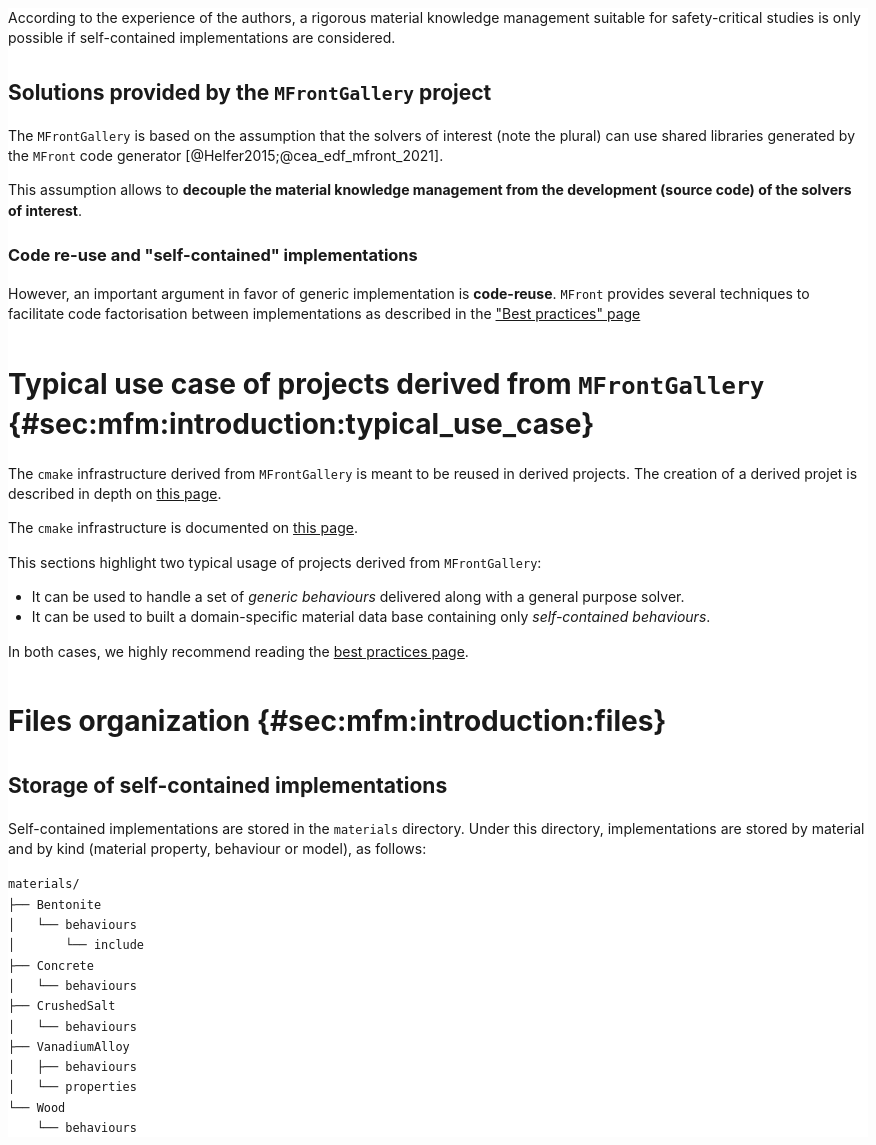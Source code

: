 According to the experience of the authors, a rigorous material
knowledge management suitable for safety-critical studies is only
possible if self-contained implementations are considered.

## Solutions provided by the `MFrontGallery` project

The `MFrontGallery` is based on the assumption that the solvers of
interest (note the plural) can use shared libraries generated by the
`MFront` code generator [@Helfer2015;@cea_edf_mfront_2021].

This assumption allows to **decouple the material knowledge management
from the development (source code) of the solvers of interest**.

### Code re-use and "self-contained" implementations

However, an important argument in favor of generic implementation is
**code-reuse**. `MFront` provides several techniques to facilitate code
  factorisation between implementations as described in the ["Best
  practices" page](best-practices.html)

# Typical use case of projects derived from `MFrontGallery` {#sec:mfm:introduction:typical_use_case}

The `cmake` infrastructure derived from `MFrontGallery` is meant to be
reused in derived projects. The creation of a derived projet is
described in depth on [this page](creating-derived-project.html).

The `cmake` infrastructure is documented on [this
page](cmake-infrastructure.html).

This sections highlight two typical usage of projects derived from
`MFrontGallery`:

- It can be used to handle a set of *generic behaviours* delivered along
  with a general purpose solver.
- It can be used to built a domain-specific material data base
  containing only *self-contained behaviours*.

In both cases, we highly recommend reading the [best practices
page](best-practices.html).

# Files organization {#sec:mfm:introduction:files}

## Storage of self-contained implementations

Self-contained implementations are stored in the `materials` directory.
Under this directory, implementations are stored by material and by kind
(material property, behaviour or model), as follows:

~~~~{.bash}
materials/
├── Bentonite
│   └── behaviours
│       └── include
├── Concrete
│   └── behaviours
├── CrushedSalt
│   └── behaviours
├── VanadiumAlloy
│   ├── behaviours
│   └── properties
└── Wood
    └── behaviours
~~~~
